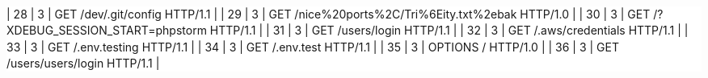 |  28 |                     3 | GET /dev/.git/config HTTP/1.1                                                                                                                                                                                                                                                                                                                                                                                                                                                                                                                                                                                                         |
|  29 |                     3 | GET /nice%20ports%2C/Tri%6Eity.txt%2ebak HTTP/1.0                                                                                                                                                                                                                                                                                                                                                                                                                                                                                                                                                                                     |
|  30 |                     3 | GET /?XDEBUG_SESSION_START=phpstorm HTTP/1.1                                                                                                                                                                                                                                                                                                                                                                                                                                                                                                                                                                                          |
|  31 |                     3 | GET /users/login HTTP/1.1                                                                                                                                                                                                                                                                                                                                                                                                                                                                                                                                                                                                             |
|  32 |                     3 | GET /.aws/credentials HTTP/1.1                                                                                                                                                                                                                                                                                                                                                                                                                                                                                                                                                                                                        |
|  33 |                     3 | GET /.env.testing HTTP/1.1                                                                                                                                                                                                                                                                                                                                                                                                                                                                                                                                                                                                            |
|  34 |                     3 | GET /.env.test HTTP/1.1                                                                                                                                                                                                                                                                                                                                                                                                                                                                                                                                                                                                               |
|  35 |                     3 | OPTIONS / HTTP/1.0                                                                                                                                                                                                                                                                                                                                                                                                                                                                                                                                                                                                                    |
|  36 |                     3 | GET /users/users/login HTTP/1.1                                                                                                                                                                                                                                                                                                                                                                                                                                                                                                                                                                                                       |